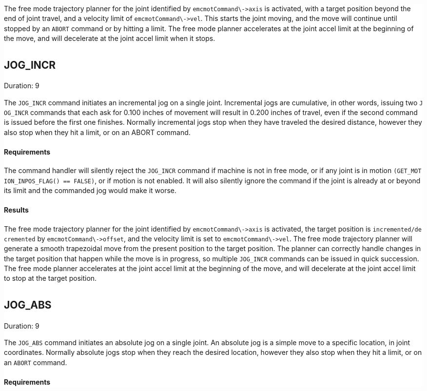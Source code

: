 The free mode trajectory planner for the joint identified by
`emcmotCommand\->axis` is activated, with a target position beyond the end
of joint travel, and a velocity limit of `emcmotCommand\->vel`. This
starts the joint moving, and the move will continue until stopped by an
`ABORT` command or by hitting a limit. The free mode planner accelerates
at the joint accel limit at the beginning of the move, and will
decelerate at the joint accel limit when it stops.


## JOG_INCR
Duration: 9

The `JOG_INCR` command initiates an incremental jog on a single joint.
Incremental jogs are cumulative, in other words, issuing two `JOG_INCR`
commands that each ask for 0.100 inches of movement will result in
0.200 inches of travel, even if the second command is issued before the
first one finishes. Normally incremental jogs stop when they have
traveled the desired distance, however they also stop when they hit a
limit, or on an ABORT command.

#### Requirements

The command handler will silently reject the `JOG_INCR` command if
machine is not in free mode, or if any joint is in motion
`(GET_MOTION_INPOS_FLAG() == FALSE)`, or if motion is not enabled. It
will also silently ignore the command if the joint is already at or
beyond its limit and the commanded jog would make it worse.

#### Results

The free mode trajectory planner for the joint identified by
`emcmotCommand\->axis` is activated, the target position is
`incremented/decremented` by `emcmotCommand\->offset`, and the velocity
limit is set to `emcmotCommand\->vel`. The free mode trajectory planner
will generate a smooth trapezoidal move from the present position to
the target position. The planner can correctly handle changes in the
target position that happen while the move is in progress, so multiple
`JOG_INCR` commands can be issued in quick succession. The free mode
planner accelerates at the joint accel limit at the beginning of the
move, and will decelerate at the joint accel limit to stop at the
target position.


## JOG_ABS
Duration: 9

The `JOG_ABS` command initiates an absolute jog on a single joint. An
absolute jog is a simple move to a specific location, in joint
coordinates. Normally absolute jogs stop when they reach the desired
location, however they also stop when they hit a limit, or on an `ABORT`
command.

#### Requirements
